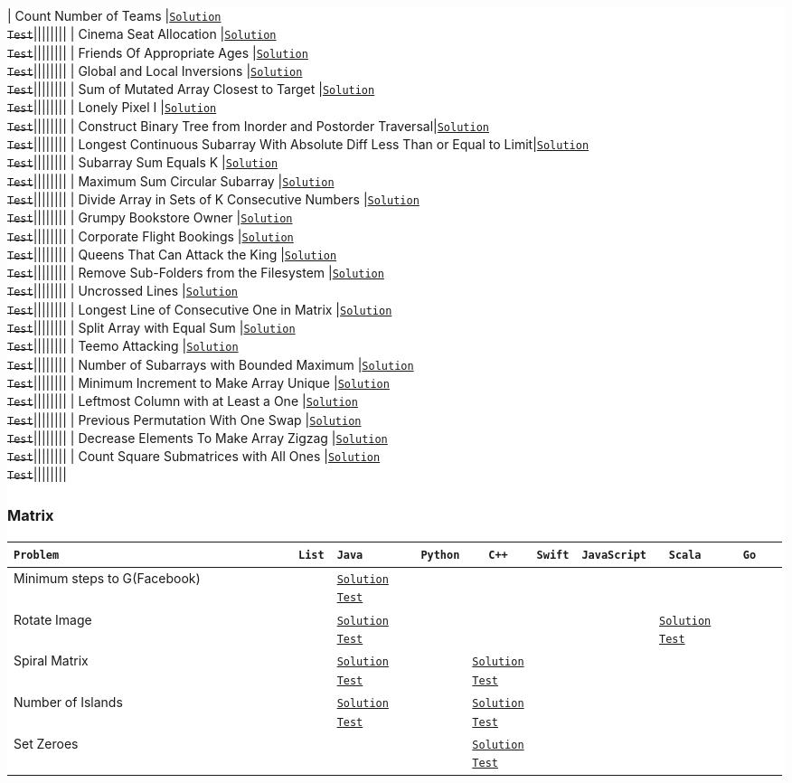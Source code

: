 | Count Number of Teams                            |[`Solution`](java/src/main/java/com/haibo/yan/algorithm/array/CountNumberOfTeams.java)<br>~~`Test`~~||||||||
| Cinema Seat Allocation                           |[`Solution`](java/src/main/java/com/haibo/yan/algorithm/array/CinemaSeatAllocation.java)<br>~~`Test`~~||||||||
| Friends Of Appropriate Ages                      |[`Solution`](java/src/main/java/com/haibo/yan/algorithm/array/FriendsOfAppropriateAges.java)<br>~~`Test`~~||||||||
| Global and Local Inversions                      |[`Solution`](java/src/main/java/com/haibo/yan/algorithm/array/GlobalLocalInversions.java)<br>~~`Test`~~||||||||
| Sum of Mutated Array Closest to Target           |[`Solution`](java/src/main/java/com/haibo/yan/algorithm/array/SumOfMutatedArrayClosestToTarget.java)<br>~~`Test`~~||||||||
| Lonely Pixel I                                   |[`Solution`](java/src/main/java/com/haibo/yan/algorithm/array/LonelyPixel.java)<br>~~`Test`~~||||||||
| Construct Binary Tree from Inorder and Postorder Traversal|[`Solution`](java/src/main/java/com/haibo/yan/algorithm/array/ConstructBinaryTree.java)<br>~~`Test`~~||||||||
| Longest Continuous Subarray With Absolute Diff Less Than or Equal to Limit|[`Solution`](java/src/main/java/com/haibo/yan/algorithm/array/LongestContinuousSubarray.java)<br>~~`Test`~~||||||||
| Subarray Sum Equals K                            |[`Solution`](java/src/main/java/com/haibo/yan/algorithm/array/SubarraySumEqualsK.java)<br>~~`Test`~~||||||||
| Maximum Sum Circular Subarray                    |[`Solution`](java/src/main/java/com/haibo/yan/algorithm/array/MaximumSumCircularSubarray.java)<br>~~`Test`~~||||||||
| Divide Array in Sets of K Consecutive Numbers    |[`Solution`](java/src/main/java/com/haibo/yan/algorithm/array/DivideArrayKConsecutiveNumbers.java)<br>~~`Test`~~||||||||
| Grumpy Bookstore Owner                           |[`Solution`](java/src/main/java/com/haibo/yan/algorithm/array/GrumpyBookstoreOwner.java)<br>~~`Test`~~||||||||
| Corporate Flight Bookings                        |[`Solution`](java/src/main/java/com/haibo/yan/algorithm/array/CorporateFlightBookings.java)<br>~~`Test`~~||||||||
| Queens That Can Attack the King                  |[`Solution`](java/src/main/java/com/haibo/yan/algorithm/array/QueensCanAttackKing.java)<br>~~`Test`~~||||||||
| Remove Sub-Folders from the Filesystem           |[`Solution`](java/src/main/java/com/haibo/yan/algorithm/array/RemoveSubFolders.java)<br>~~`Test`~~||||||||
| Uncrossed Lines                                  |[`Solution`](java/src/main/java/com/haibo/yan/algorithm/array/UncrossedLines.java)<br>~~`Test`~~||||||||
| Longest Line of Consecutive One in Matrix        |[`Solution`](java/src/main/java/com/haibo/yan/algorithm/array/LongestLineConsecutiveOneInMatrix.java)<br>~~`Test`~~||||||||
| Split Array with Equal Sum                       |[`Solution`](java/src/main/java/com/haibo/yan/algorithm/array/SplitArrayWithEqualSum.java)<br>~~`Test`~~||||||||
| Teemo Attacking                                  |[`Solution`](java/src/main/java/com/haibo/yan/algorithm/array/TeemoAttacking.java)<br>~~`Test`~~||||||||
| Number of Subarrays with Bounded Maximum         |[`Solution`](java/src/main/java/com/haibo/yan/algorithm/array/NumberOfSubarraysWithBoundedMaximum.java)<br>~~`Test`~~||||||||
| Minimum Increment to Make Array Unique           |[`Solution`](java/src/main/java/com/haibo/yan/algorithm/array/MinimumIncrement2MakeArrayUnique.java)<br>~~`Test`~~||||||||
| Leftmost Column with at Least a One              |[`Solution`](java/src/main/java/com/haibo/yan/algorithm/array/LeftmostColumnWithAtLeastAOne.java)<br>~~`Test`~~||||||||
| Previous Permutation With One Swap               |[`Solution`](java/src/main/java/com/haibo/yan/algorithm/array/PreviousPermutationWithOneSwap.java)<br>~~`Test`~~||||||||
| Decrease Elements To Make Array Zigzag           |[`Solution`](java/src/main/java/com/haibo/yan/algorithm/array/DecreaseElementsToMakeArrayZigzag.java)<br>~~`Test`~~||||||||
| Count Square Submatrices with All Ones           |[`Solution`](java/src/main/java/com/haibo/yan/algorithm/array/CountSquareSubmatriceswithAllOnes.java)<br>~~`Test`~~||||||||

### Matrix

|`Problem                                     List`|` Java        `|`Python`|`  C++  `|` Swift `|` JavaScript `|` Scala `|`    Go    `|
|--------------------------------------------------|---------------|--------|---------|---------|--------------|---------|------------|
| Minimum steps to G(Facebook)                     |[`Solution`](java/src/main/java/com/haibo/yan/algorithm/matrix/ClosestG.java)<br>[`Test`](java/src/test/java/com/haibo/yan/algorithm/matrix/TestClosestG.java)|||||||
| Rotate Image                                     |[`Solution`](java/src/main/java/com/haibo/yan/algorithm/matrix/RotateImage.java)<br>[`Test`](java/src/test/java/com/haibo/yan/algorithm/matrix/TestRotateImage.java)|||||[`Solution`](scala/src/main/scala/com/haiboyan/scala/algorithm/matrix/Image2D.scala)<br>[`Test`](scala/src/test/scala/com/haiboyan/scala/algorithm/matrix/Image2DTest.scala)||
| Spiral Matrix                                    |[`Solution`](java/src/main/java/com/haibo/yan/algorithm/matrix/SpiralMatrix.java)<br>[`Test`](java/src/test/java/com/haibo/yan/algorithm/matrix/TestSpiralMatrix.java)||[`Solution`](c++/algorithm/matrix/Matrix.cpp)<br>[`Test`](c++/algorithm_tests/matrix/MatrixTest.cpp)|||||
| Number of Islands                                |[`Solution`](java/src/main/java/com/haibo/yan/algorithm/matrix/NumberOfIslands.java)<br>[`Test`](java/src/test/java/com/haibo/yan/algorithm/matrix/TestNumberOfIslands.java)||[`Solution`](c++/algorithm/matrix/Islands.cpp)<br>[`Test`](c++/algorithm_tests/matrix/IslandsTest.cpp)|||||
| Set Zeroes                                       |||[`Solution`](c++/algorithm/matrix/Matrix.cpp)<br>[`Test`](c++/algorithm_tests/matrix/MatrixTest.cpp)|||||